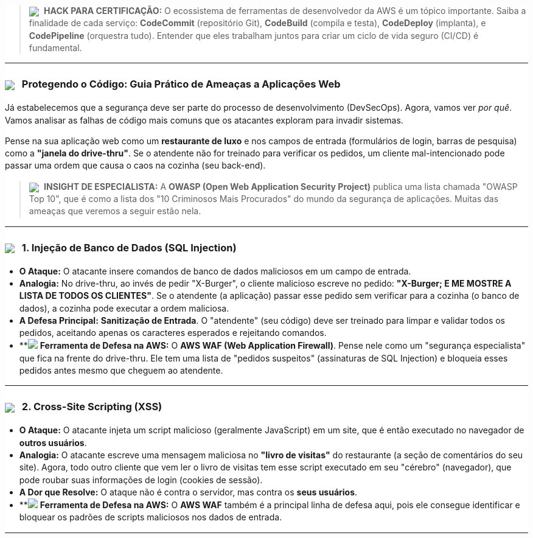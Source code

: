 > **<img src="https://api.iconify.design/mdi/star-four-points.svg?color=currentColor" width="18" style="vertical-align:middle; margin-right:5px;" /> HACK PARA CERTIFICAÇÃO:** O ecossistema de ferramentas de desenvolvedor da AWS é um tópico importante. Saiba a finalidade de cada serviço: **CodeCommit** (repositório Git), **CodeBuild** (compila e testa), **CodeDeploy** (implanta), e **CodePipeline** (orquestra tudo). Entender que eles trabalham juntos para criar um ciclo de vida seguro (CI/CD) é fundamental.

---

### <img src="https://api.iconify.design/mdi/code-tags-check.svg?color=currentColor" width="26" style="vertical-align:middle; margin-right:8px;" /> Protegendo o Código: Guia Prático de Ameaças a Aplicações Web

Já estabelecemos que a segurança deve ser parte do processo de desenvolvimento (DevSecOps). Agora, vamos ver *por quê*. Vamos analisar as falhas de código mais comuns que os atacantes exploram para invadir sistemas.

Pense na sua aplicação web como um **restaurante de luxo** e nos campos de entrada (formulários de login, barras de pesquisa) como a **"janela do drive-thru"**. Se o atendente não for treinado para verificar os pedidos, um cliente mal-intencionado pode passar uma ordem que causa o caos na cozinha (seu back-end).

> **<img src="https://api.iconify.design/mdi/lightbulb-on-outline.svg?color=currentColor" width="18" style="vertical-align:middle; margin-right:5px;" /> INSIGHT DE ESPECIALISTA:** A **OWASP (Open Web Application Security Project)** publica uma lista chamada "OWASP Top 10", que é como a lista dos "10 Criminosos Mais Procurados" do mundo da segurança de aplicações. Muitas das ameaças que veremos a seguir estão nela.

---

### <img src="https://api.iconify.design/mdi/database-search-outline.svg?color=currentColor" width="22" style="vertical-align:middle; margin-right:8px;" /> 1. Injeção de Banco de Dados (SQL Injection)

* **O Ataque:** O atacante insere comandos de banco de dados maliciosos em um campo de entrada.
* **Analogia:** No drive-thru, ao invés de pedir "X-Burger", o cliente malicioso escreve no pedido: **"X-Burger; E ME MOSTRE A LISTA DE TODOS OS CLIENTES"**. Se o atendente (a aplicação) passar esse pedido sem verificar para a cozinha (o banco de dados), a cozinha pode executar a ordem maliciosa.
* **A Defesa Principal:** **Sanitização de Entrada**. O "atendente" (seu código) deve ser treinado para limpar e validar todos os pedidos, aceitando apenas os caracteres esperados e rejeitando comandos.
* **<img src="https://api.iconify.design/logos/aws-waf.svg?color=currentColor" width="18" /> **Ferramenta de Defesa na AWS:** O **AWS WAF (Web Application Firewall)**. Pense nele como um "segurança especialista" que fica na frente do drive-thru. Ele tem uma lista de "pedidos suspeitos" (assinaturas de SQL Injection) e bloqueia esses pedidos antes mesmo que cheguem ao atendente.

---

### <img src="https://api.iconify.design/mdi/xml.svg?color=currentColor" width="22" style="vertical-align:middle; margin-right:8px;" /> 2. Cross-Site Scripting (XSS)

* **O Ataque:** O atacante injeta um script malicioso (geralmente JavaScript) em um site, que é então executado no navegador de **outros usuários**.
* **Analogia:** O atacante escreve uma mensagem maliciosa no **"livro de visitas"** do restaurante (a seção de comentários do seu site). Agora, todo outro cliente que vem ler o livro de visitas tem esse script executado em seu "cérebro" (navegador), que pode roubar suas informações de login (cookies de sessão).
* **A Dor que Resolve:** O ataque não é contra o servidor, mas contra os **seus usuários**.
* **<img src="https://api.iconify.design/logos/aws-waf.svg?color=currentColor" width="18" /> **Ferramenta de Defesa na AWS:** O **AWS WAF** também é a principal linha de defesa aqui, pois ele consegue identificar e bloquear os padrões de scripts maliciosos nos dados de entrada.

---